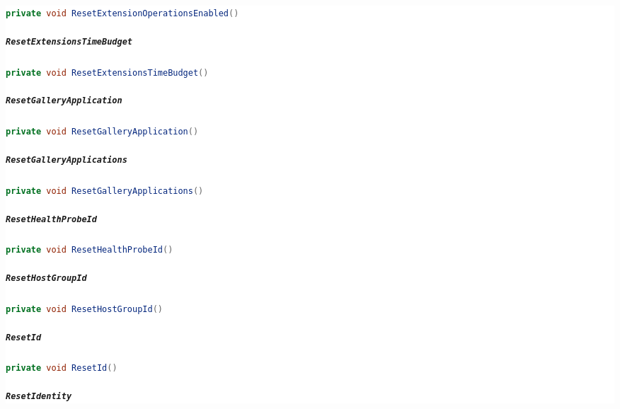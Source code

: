 ```csharp
private void ResetExtensionOperationsEnabled()
```

##### `ResetExtensionsTimeBudget` <a name="ResetExtensionsTimeBudget" id="@cdktf/provider-azurerm.linuxVirtualMachineScaleSet.LinuxVirtualMachineScaleSet.resetExtensionsTimeBudget"></a>

```csharp
private void ResetExtensionsTimeBudget()
```

##### `ResetGalleryApplication` <a name="ResetGalleryApplication" id="@cdktf/provider-azurerm.linuxVirtualMachineScaleSet.LinuxVirtualMachineScaleSet.resetGalleryApplication"></a>

```csharp
private void ResetGalleryApplication()
```

##### `ResetGalleryApplications` <a name="ResetGalleryApplications" id="@cdktf/provider-azurerm.linuxVirtualMachineScaleSet.LinuxVirtualMachineScaleSet.resetGalleryApplications"></a>

```csharp
private void ResetGalleryApplications()
```

##### `ResetHealthProbeId` <a name="ResetHealthProbeId" id="@cdktf/provider-azurerm.linuxVirtualMachineScaleSet.LinuxVirtualMachineScaleSet.resetHealthProbeId"></a>

```csharp
private void ResetHealthProbeId()
```

##### `ResetHostGroupId` <a name="ResetHostGroupId" id="@cdktf/provider-azurerm.linuxVirtualMachineScaleSet.LinuxVirtualMachineScaleSet.resetHostGroupId"></a>

```csharp
private void ResetHostGroupId()
```

##### `ResetId` <a name="ResetId" id="@cdktf/provider-azurerm.linuxVirtualMachineScaleSet.LinuxVirtualMachineScaleSet.resetId"></a>

```csharp
private void ResetId()
```

##### `ResetIdentity` <a name="ResetIdentity" id="@cdktf/provider-azurerm.linuxVirtualMachineScaleSet.LinuxVirtualMachineScaleSet.resetIdentity"></a>
